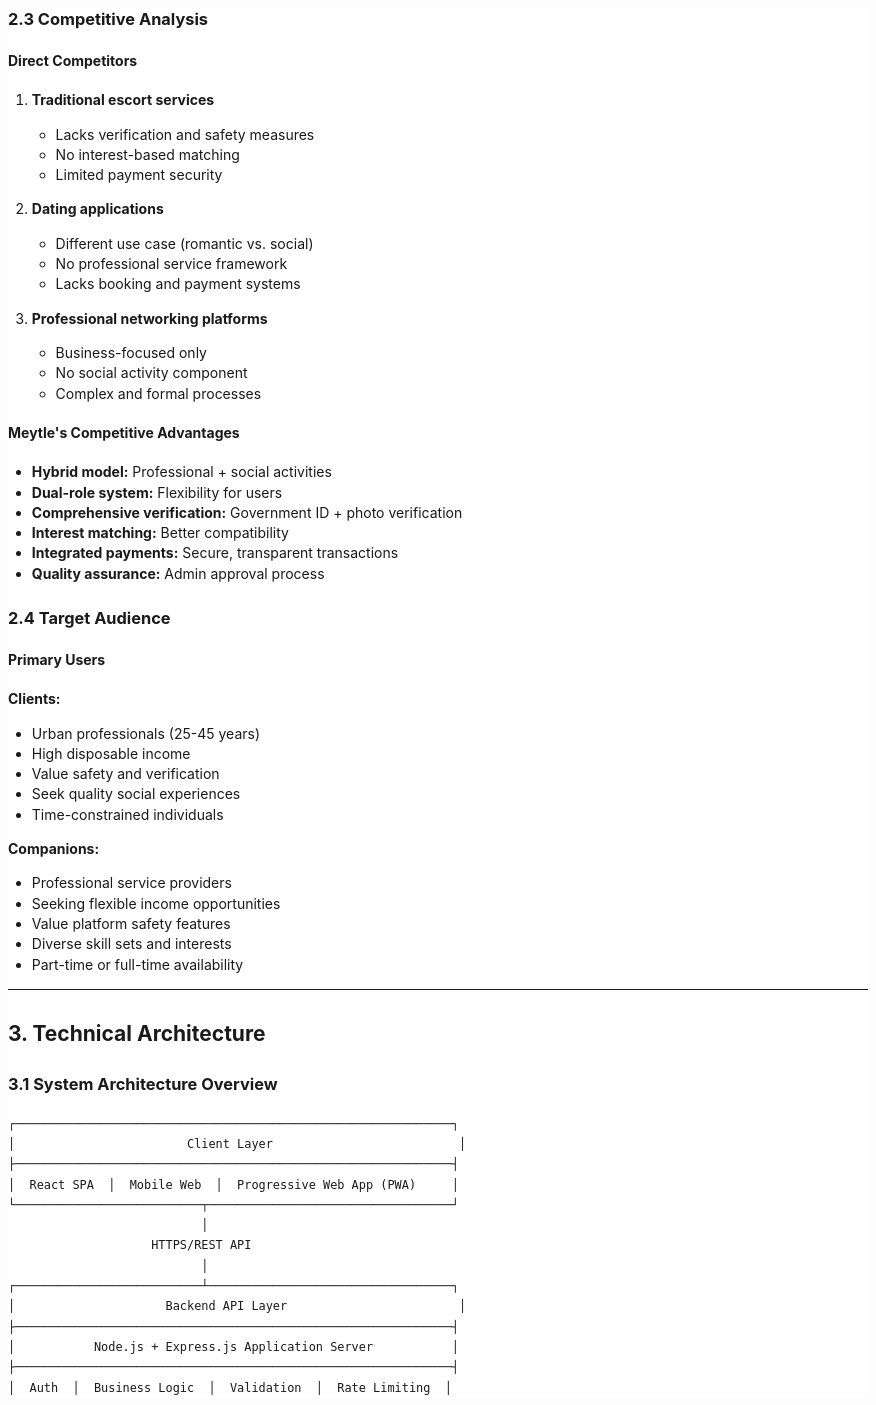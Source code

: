 ### 2.3 Competitive Analysis

#### Direct Competitors
1. **Traditional escort services**
   - Lacks verification and safety measures
   - No interest-based matching
   - Limited payment security

2. **Dating applications**
   - Different use case (romantic vs. social)
   - No professional service framework
   - Lacks booking and payment systems

3. **Professional networking platforms**
   - Business-focused only
   - No social activity component
   - Complex and formal processes

#### Meytle's Competitive Advantages
- **Hybrid model:** Professional + social activities
- **Dual-role system:** Flexibility for users
- **Comprehensive verification:** Government ID + photo verification
- **Interest matching:** Better compatibility
- **Integrated payments:** Secure, transparent transactions
- **Quality assurance:** Admin approval process

### 2.4 Target Audience

#### Primary Users

**Clients:**
- Urban professionals (25-45 years)
- High disposable income
- Value safety and verification
- Seek quality social experiences
- Time-constrained individuals

**Companions:**
- Professional service providers
- Seeking flexible income opportunities
- Value platform safety features
- Diverse skill sets and interests
- Part-time or full-time availability

---

## 3. Technical Architecture

### 3.1 System Architecture Overview

```
┌─────────────────────────────────────────────────────────────┐
│                        Client Layer                          │
├─────────────────────────────────────────────────────────────┤
│  React SPA  │  Mobile Web  │  Progressive Web App (PWA)     │
└──────────────────────────┬──────────────────────────────────┘
                           │
                    HTTPS/REST API
                           │
┌──────────────────────────┴──────────────────────────────────┐
│                     Backend API Layer                        │
├─────────────────────────────────────────────────────────────┤
│           Node.js + Express.js Application Server           │
├─────────────────────────────────────────────────────────────┤
│  Auth  │  Business Logic  │  Validation  │  Rate Limiting  │
```